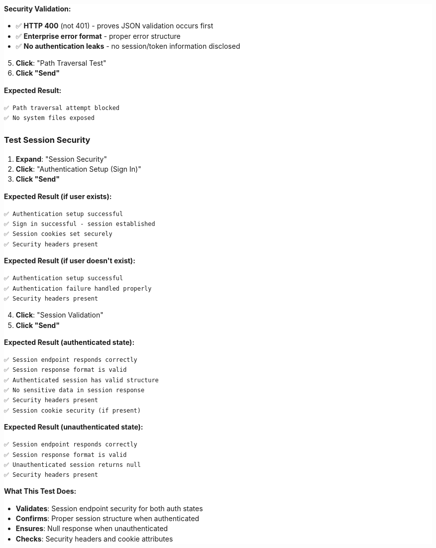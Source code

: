 **Security Validation:**
- ✅ **HTTP 400** (not 401) - proves JSON validation occurs first
- ✅ **Enterprise error format** - proper error structure
- ✅ **No authentication leaks** - no session/token information disclosed

5. **Click**: "Path Traversal Test"
6. **Click "Send"**

**Expected Result:**
```
✅ Path traversal attempt blocked
✅ No system files exposed
```

### **Test Session Security**
1. **Expand**: "Session Security"
2. **Click**: "Authentication Setup (Sign In)"
3. **Click "Send"**

**Expected Result (if user exists):**
```
✅ Authentication setup successful
✅ Sign in successful - session established
✅ Session cookies set securely
✅ Security headers present
```

**Expected Result (if user doesn't exist):**
```
✅ Authentication setup successful
✅ Authentication failure handled properly
✅ Security headers present
```

4. **Click**: "Session Validation"
5. **Click "Send"**

**Expected Result (authenticated state):**
```
✅ Session endpoint responds correctly
✅ Session response format is valid
✅ Authenticated session has valid structure
✅ No sensitive data in session response
✅ Security headers present
✅ Session cookie security (if present)
```

**Expected Result (unauthenticated state):**
```
✅ Session endpoint responds correctly
✅ Session response format is valid
✅ Unauthenticated session returns null
✅ Security headers present
```

**What This Test Does:**
- **Validates**: Session endpoint security for both auth states
- **Confirms**: Proper session structure when authenticated
- **Ensures**: Null response when unauthenticated
- **Checks**: Security headers and cookie attributes
